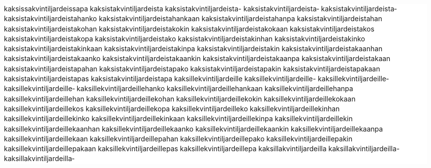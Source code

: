 kaksissakvintiljardeissapa
kaksistakvintiljardeista
kaksistakvintiljardeista-
kaksistakvintiljardeista‐
kaksistakvintiljardeista‑
kaksistakvintiljardeistahanko
kaksistakvintiljardeistahankaan
kaksistakvintiljardeistahanpa
kaksistakvintiljardeistahan
kaksistakvintiljardeistakohan
kaksistakvintiljardeistakokin
kaksistakvintiljardeistakokaan
kaksistakvintiljardeistakos
kaksistakvintiljardeistakopa
kaksistakvintiljardeistako
kaksistakvintiljardeistakinhan
kaksistakvintiljardeistakinko
kaksistakvintiljardeistakinkaan
kaksistakvintiljardeistakinpa
kaksistakvintiljardeistakin
kaksistakvintiljardeistakaanhan
kaksistakvintiljardeistakaanko
kaksistakvintiljardeistakaankin
kaksistakvintiljardeistakaanpa
kaksistakvintiljardeistakaan
kaksistakvintiljardeistapahan
kaksistakvintiljardeistapako
kaksistakvintiljardeistapakin
kaksistakvintiljardeistapakaan
kaksistakvintiljardeistapas
kaksistakvintiljardeistapa
kaksillekvintiljardeille
kaksillekvintiljardeille-
kaksillekvintiljardeille‐
kaksillekvintiljardeille‑
kaksillekvintiljardeillehanko
kaksillekvintiljardeillehankaan
kaksillekvintiljardeillehanpa
kaksillekvintiljardeillehan
kaksillekvintiljardeillekohan
kaksillekvintiljardeillekokin
kaksillekvintiljardeillekokaan
kaksillekvintiljardeillekos
kaksillekvintiljardeillekopa
kaksillekvintiljardeilleko
kaksillekvintiljardeillekinhan
kaksillekvintiljardeillekinko
kaksillekvintiljardeillekinkaan
kaksillekvintiljardeillekinpa
kaksillekvintiljardeillekin
kaksillekvintiljardeillekaanhan
kaksillekvintiljardeillekaanko
kaksillekvintiljardeillekaankin
kaksillekvintiljardeillekaanpa
kaksillekvintiljardeillekaan
kaksillekvintiljardeillepahan
kaksillekvintiljardeillepako
kaksillekvintiljardeillepakin
kaksillekvintiljardeillepakaan
kaksillekvintiljardeillepas
kaksillekvintiljardeillepa
kaksillakvintiljardeilla
kaksillakvintiljardeilla-
kaksillakvintiljardeilla‐